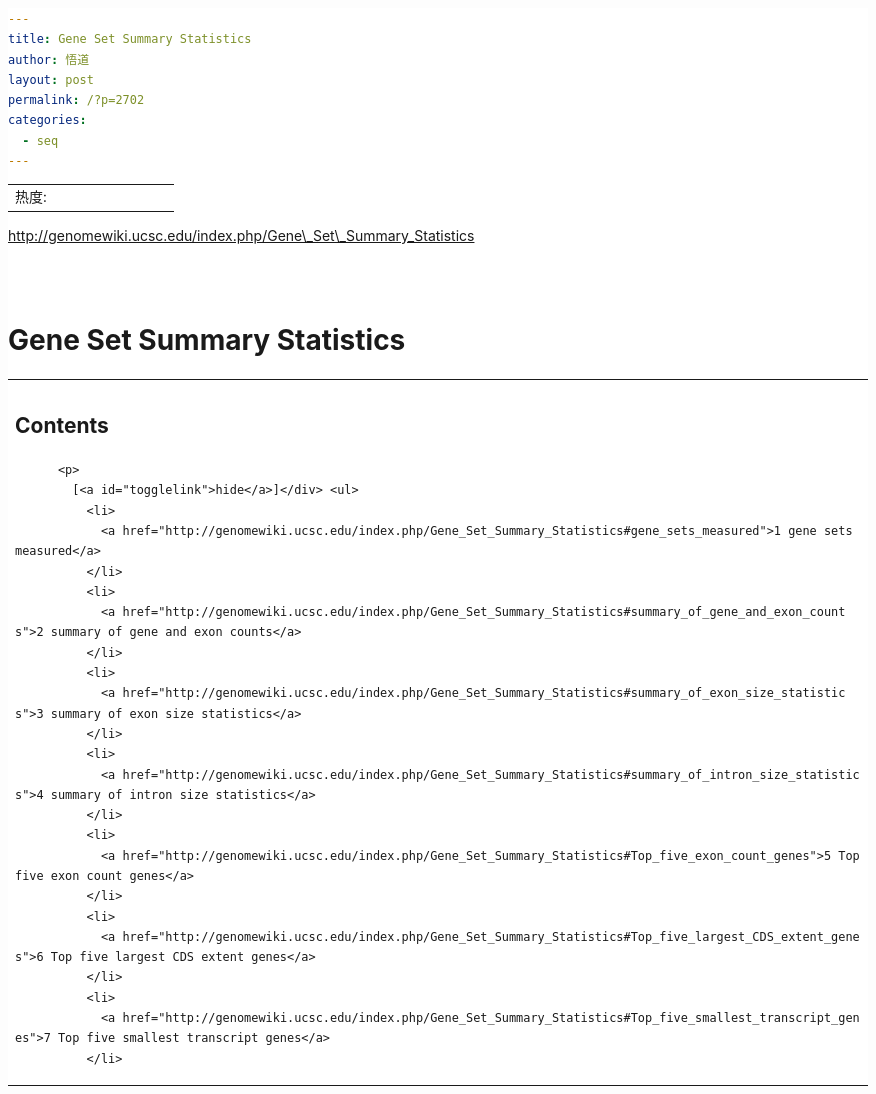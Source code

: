 ```yaml
---
title: Gene Set Summary Statistics
author: 悟道
layout: post
permalink: /?p=2702
categories:
  - seq
---
```

<table>
  <tr cellpadding=0><td>
    热度:
  </td><td cellpadding=0><img src='http://210.75.224.29/wordpress/wp-content/plugins/statpresscn/images/sun.gif' width=10 height=10 border=0 /></td><td cellpadding=0><img src='http://210.75.224.29/wordpress/wp-content/plugins/statpresscn/images/sun_dark.gif' width=10 height=10 border=0 /></td><td cellpadding=0><img src='http://210.75.224.29/wordpress/wp-content/plugins/statpresscn/images/sun_dark.gif' width=10 height=10 border=0 /></td><td cellpadding=0><img src='http://210.75.224.29/wordpress/wp-content/plugins/statpresscn/images/sun_dark.gif' width=10 height=10 border=0 /></td><td cellpadding=0><img src='http://210.75.224.29/wordpress/wp-content/plugins/statpresscn/images/sun_dark.gif' width=10 height=10 border=0 /></td></tr>
</table>

http://genomewiki.ucsc.edu/index.php/Gene\_Set\_Summary_Statistics

&nbsp;

# Gene Set Summary Statistics

<div id="bodyContent">
  <div id="contentSub">
  </div>
  
  <table id="toc">
    <tr>
      <td>
        <div id="toctitle">
          <h2>
            Contents
          </h2>
          
          <p>
            [<a id="togglelink">hide</a>]</div> <ul>
              <li>
                <a href="http://genomewiki.ucsc.edu/index.php/Gene_Set_Summary_Statistics#gene_sets_measured">1 gene sets measured</a>
              </li>
              <li>
                <a href="http://genomewiki.ucsc.edu/index.php/Gene_Set_Summary_Statistics#summary_of_gene_and_exon_counts">2 summary of gene and exon counts</a>
              </li>
              <li>
                <a href="http://genomewiki.ucsc.edu/index.php/Gene_Set_Summary_Statistics#summary_of_exon_size_statistics">3 summary of exon size statistics</a>
              </li>
              <li>
                <a href="http://genomewiki.ucsc.edu/index.php/Gene_Set_Summary_Statistics#summary_of_intron_size_statistics">4 summary of intron size statistics</a>
              </li>
              <li>
                <a href="http://genomewiki.ucsc.edu/index.php/Gene_Set_Summary_Statistics#Top_five_exon_count_genes">5 Top five exon count genes</a>
              </li>
              <li>
                <a href="http://genomewiki.ucsc.edu/index.php/Gene_Set_Summary_Statistics#Top_five_largest_CDS_extent_genes">6 Top five largest CDS extent genes</a>
              </li>
              <li>
                <a href="http://genomewiki.ucsc.edu/index.php/Gene_Set_Summary_Statistics#Top_five_smallest_transcript_genes">7 Top five smallest transcript genes</a>
              </li>
